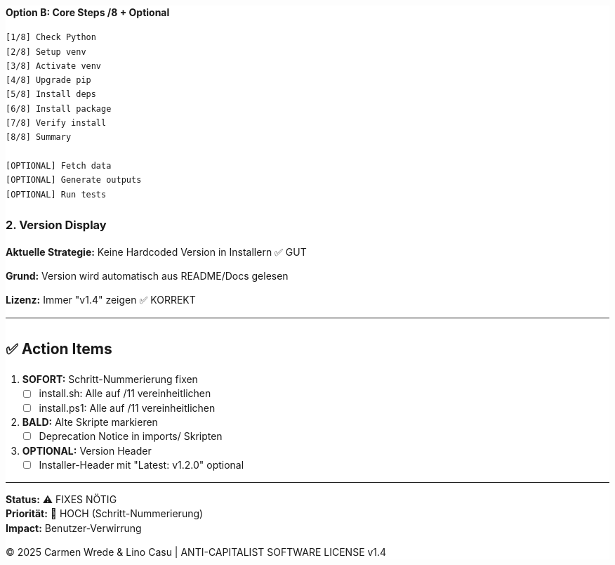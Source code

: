 **Option B: Core Steps /8 + Optional**
```bash
[1/8] Check Python
[2/8] Setup venv
[3/8] Activate venv
[4/8] Upgrade pip
[5/8] Install deps
[6/8] Install package
[7/8] Verify install
[8/8] Summary

[OPTIONAL] Fetch data
[OPTIONAL] Generate outputs
[OPTIONAL] Run tests
```

### 2. Version Display

**Aktuelle Strategie:** Keine Hardcoded Version in Installern ✅ GUT

**Grund:** Version wird automatisch aus README/Docs gelesen

**Lizenz:** Immer "v1.4" zeigen ✅ KORREKT

---

## ✅ Action Items

1. **SOFORT:** Schritt-Nummerierung fixen
   - [ ] install.sh: Alle auf /11 vereinheitlichen
   - [ ] install.ps1: Alle auf /11 vereinheitlichen

2. **BALD:** Alte Skripte markieren
   - [ ] Deprecation Notice in imports/ Skripten

3. **OPTIONAL:** Version Header
   - [ ] Installer-Header mit "Latest: v1.2.0" optional

---

**Status:** ⚠️ FIXES NÖTIG  
**Priorität:** 🔴 HOCH (Schritt-Nummerierung)  
**Impact:** Benutzer-Verwirrung

© 2025 Carmen Wrede & Lino Casu | ANTI-CAPITALIST SOFTWARE LICENSE v1.4
